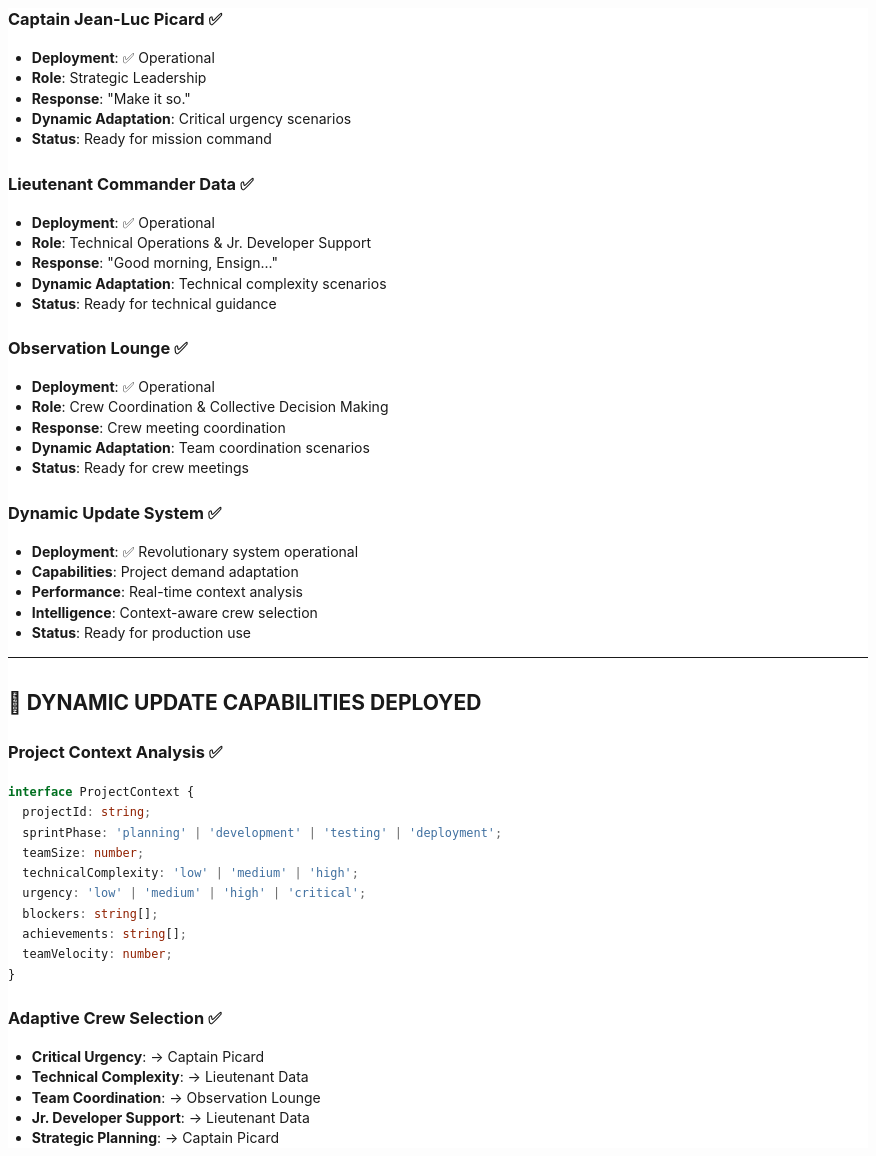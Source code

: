 ### **Captain Jean-Luc Picard** ✅
- **Deployment**: ✅ Operational
- **Role**: Strategic Leadership
- **Response**: "Make it so."
- **Dynamic Adaptation**: Critical urgency scenarios
- **Status**: Ready for mission command

### **Lieutenant Commander Data** ✅
- **Deployment**: ✅ Operational
- **Role**: Technical Operations & Jr. Developer Support
- **Response**: "Good morning, Ensign..."
- **Dynamic Adaptation**: Technical complexity scenarios
- **Status**: Ready for technical guidance

### **Observation Lounge** ✅
- **Deployment**: ✅ Operational
- **Role**: Crew Coordination & Collective Decision Making
- **Response**: Crew meeting coordination
- **Dynamic Adaptation**: Team coordination scenarios
- **Status**: Ready for crew meetings

### **Dynamic Update System** ✅
- **Deployment**: ✅ Revolutionary system operational
- **Capabilities**: Project demand adaptation
- **Performance**: Real-time context analysis
- **Intelligence**: Context-aware crew selection
- **Status**: Ready for production use

---

## 🔄 **DYNAMIC UPDATE CAPABILITIES DEPLOYED**

### **Project Context Analysis** ✅
```typescript
interface ProjectContext {
  projectId: string;
  sprintPhase: 'planning' | 'development' | 'testing' | 'deployment';
  teamSize: number;
  technicalComplexity: 'low' | 'medium' | 'high';
  urgency: 'low' | 'medium' | 'high' | 'critical';
  blockers: string[];
  achievements: string[];
  teamVelocity: number;
}
```

### **Adaptive Crew Selection** ✅
- **Critical Urgency**: → Captain Picard
- **Technical Complexity**: → Lieutenant Data
- **Team Coordination**: → Observation Lounge
- **Jr. Developer Support**: → Lieutenant Data
- **Strategic Planning**: → Captain Picard

